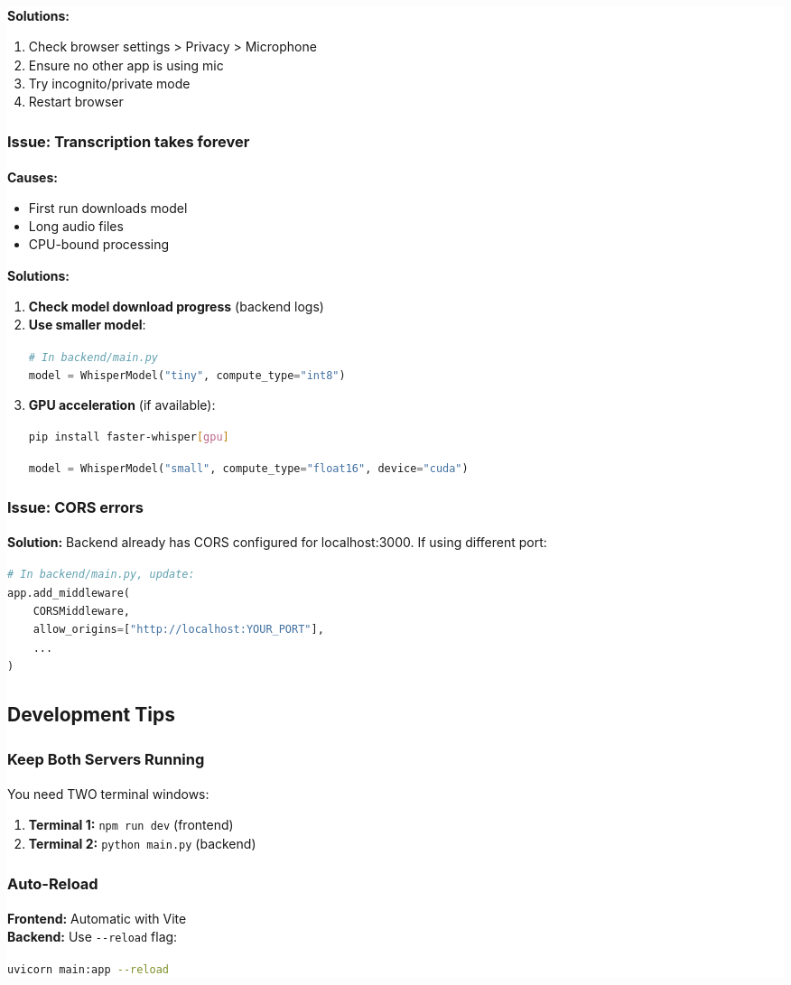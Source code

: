 **Solutions:**
1. Check browser settings > Privacy > Microphone
2. Ensure no other app is using mic
3. Try incognito/private mode
4. Restart browser

### Issue: Transcription takes forever

**Causes:**
- First run downloads model
- Long audio files
- CPU-bound processing

**Solutions:**
1. **Check model download progress** (backend logs)
2. **Use smaller model**:
   ```python
   # In backend/main.py
   model = WhisperModel("tiny", compute_type="int8")
   ```
3. **GPU acceleration** (if available):
   ```bash
   pip install faster-whisper[gpu]
   ```
   ```python
   model = WhisperModel("small", compute_type="float16", device="cuda")
   ```

### Issue: CORS errors

**Solution:**
Backend already has CORS configured for localhost:3000. If using different port:

```python
# In backend/main.py, update:
app.add_middleware(
    CORSMiddleware,
    allow_origins=["http://localhost:YOUR_PORT"],
    ...
)
```

## Development Tips

### Keep Both Servers Running

You need TWO terminal windows:
1. **Terminal 1:** `npm run dev` (frontend)
2. **Terminal 2:** `python main.py` (backend)

### Auto-Reload

**Frontend:** Automatic with Vite  
**Backend:** Use `--reload` flag:
```bash
uvicorn main:app --reload
```

